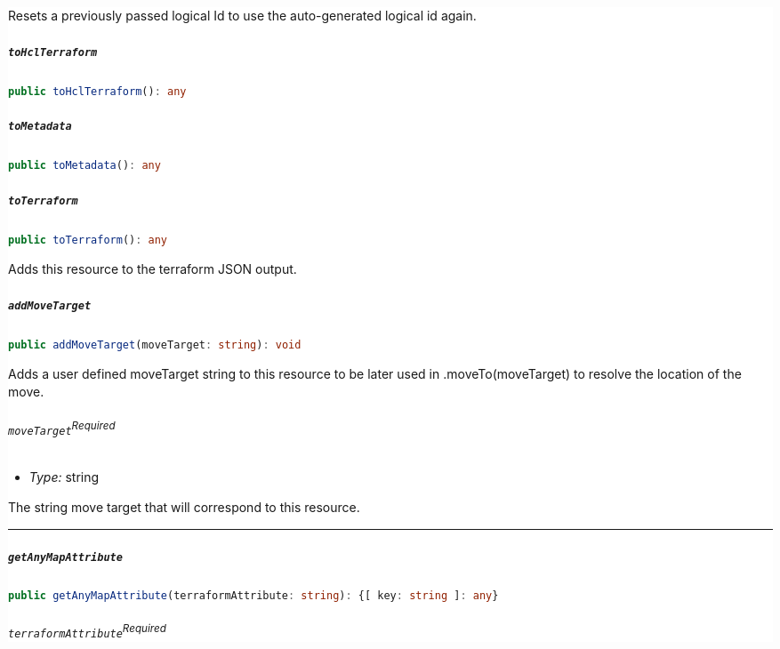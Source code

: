 Resets a previously passed logical Id to use the auto-generated logical id again.

##### `toHclTerraform` <a name="toHclTerraform" id="@cdktf/provider-vsphere.virtualDisk.VirtualDisk.toHclTerraform"></a>

```typescript
public toHclTerraform(): any
```

##### `toMetadata` <a name="toMetadata" id="@cdktf/provider-vsphere.virtualDisk.VirtualDisk.toMetadata"></a>

```typescript
public toMetadata(): any
```

##### `toTerraform` <a name="toTerraform" id="@cdktf/provider-vsphere.virtualDisk.VirtualDisk.toTerraform"></a>

```typescript
public toTerraform(): any
```

Adds this resource to the terraform JSON output.

##### `addMoveTarget` <a name="addMoveTarget" id="@cdktf/provider-vsphere.virtualDisk.VirtualDisk.addMoveTarget"></a>

```typescript
public addMoveTarget(moveTarget: string): void
```

Adds a user defined moveTarget string to this resource to be later used in .moveTo(moveTarget) to resolve the location of the move.

###### `moveTarget`<sup>Required</sup> <a name="moveTarget" id="@cdktf/provider-vsphere.virtualDisk.VirtualDisk.addMoveTarget.parameter.moveTarget"></a>

- *Type:* string

The string move target that will correspond to this resource.

---

##### `getAnyMapAttribute` <a name="getAnyMapAttribute" id="@cdktf/provider-vsphere.virtualDisk.VirtualDisk.getAnyMapAttribute"></a>

```typescript
public getAnyMapAttribute(terraformAttribute: string): {[ key: string ]: any}
```

###### `terraformAttribute`<sup>Required</sup> <a name="terraformAttribute" id="@cdktf/provider-vsphere.virtualDisk.VirtualDisk.getAnyMapAttribute.parameter.terraformAttribute"></a>
